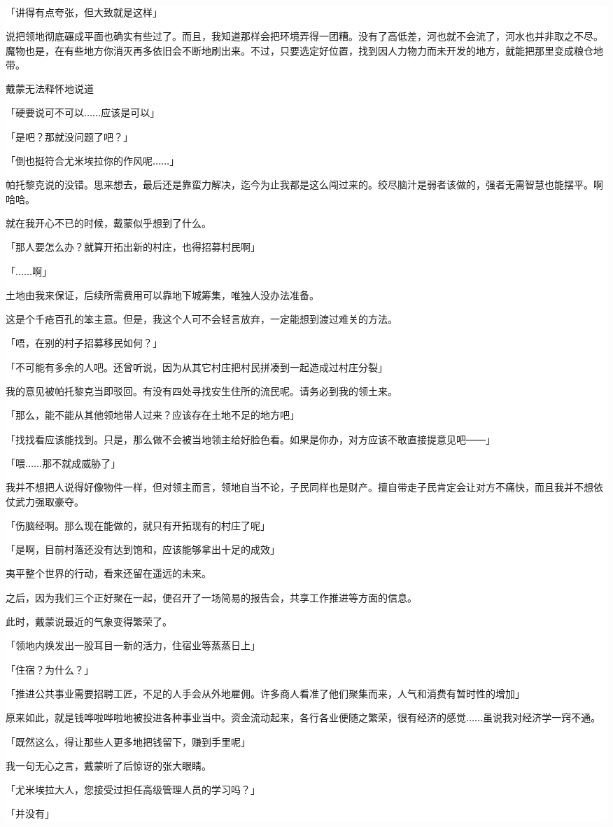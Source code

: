 「讲得有点夸张，但大致就是这样」

说把领地彻底碾成平面也确实有些过了。而且，我知道那样会把环境弄得一团糟。没有了高低差，河也就不会流了，河水也并非取之不尽。魔物也是，在有些地方你消灭再多依旧会不断地刷出来。不过，只要选定好位置，找到因人力物力而未开发的地方，就能把那里变成粮仓地带。

戴蒙无法释怀地说道

「硬要说可不可以……应该是可以」

「是吧？那就没问题了吧？」

「倒也挺符合尤米埃拉你的作风呢……」

帕托黎克说的没错。思来想去，最后还是靠蛮力解决，迄今为止我都是这么闯过来的。绞尽脑汁是弱者该做的，强者无需智慧也能摆平。啊哈哈。

就在我开心不已的时候，戴蒙似乎想到了什么。

「那人要怎么办？就算开拓出新的村庄，也得招募村民啊」

「……啊」

土地由我来保证，后续所需费用可以靠地下城筹集，唯独人没办法准备。

这是个千疮百孔的笨主意。但是，我这个人可不会轻言放弃，一定能想到渡过难关的方法。

「唔，在别的村子招募移民如何？」

「不可能有多余的人吧。还曾听说，因为从其它村庄把村民拼凑到一起造成过村庄分裂」

我的意见被帕托黎克当即驳回。有没有四处寻找安生住所的流民呢。请务必到我的领土来。

「那么，能不能从其他领地带人过来？应该存在土地不足的地方吧」

「找找看应该能找到。只是，那么做不会被当地领主给好脸色看。如果是你办，对方应该不敢直接提意见吧——」

「喂……那不就成威胁了」

我并不想把人说得好像物件一样，但对领主而言，领地自当不论，子民同样也是财产。擅自带走子民肯定会让对方不痛快，而且我并不想依仗武力强取豪夺。

「伤脑经啊。那么现在能做的，就只有开拓现有的村庄了呢」

「是啊，目前村落还没有达到饱和，应该能够拿出十足的成效」

夷平整个世界的行动，看来还留在遥远的未来。

之后，因为我们三个正好聚在一起，便召开了一场简易的报告会，共享工作推进等方面的信息。

此时，戴蒙说最近的气象变得繁荣了。

「领地内焕发出一股耳目一新的活力，住宿业等蒸蒸日上」

「住宿？为什么？」

「推进公共事业需要招聘工匠，不足的人手会从外地雇佣。许多商人看准了他们聚集而来，人气和消费有暂时性的增加」

原来如此，就是钱哗啦哗啦地被投进各种事业当中。资金流动起来，各行各业便随之繁荣，很有经济的感觉……虽说我对经济学一窍不通。

「既然这么，得让那些人更多地把钱留下，赚到手里呢」

我一句无心之言，戴蒙听了后惊讶的张大眼睛。

「尤米埃拉大人，您接受过担任高级管理人员的学习吗？」

「并没有」
